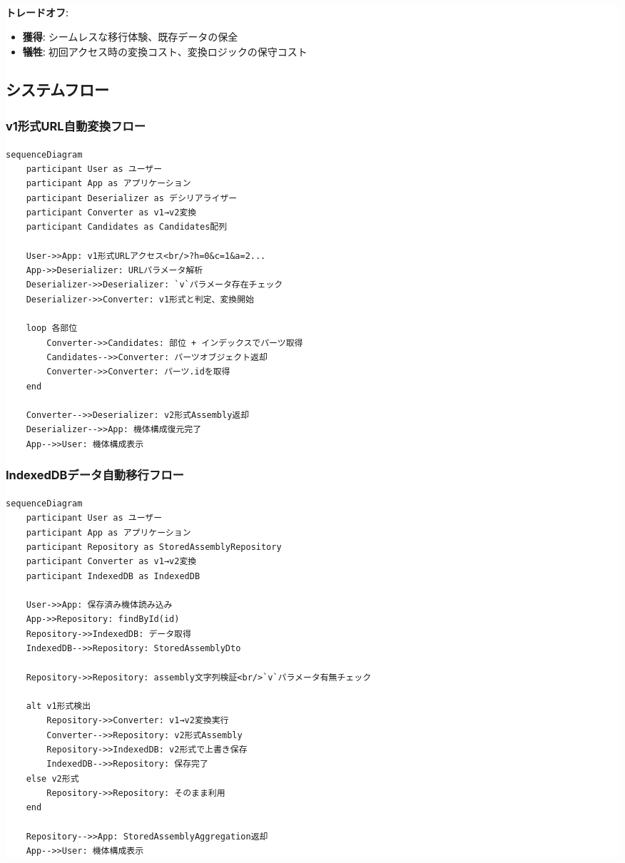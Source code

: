 **トレードオフ**:

- **獲得**: シームレスな移行体験、既存データの保全
- **犠牲**: 初回アクセス時の変換コスト、変換ロジックの保守コスト

## システムフロー

### v1形式URL自動変換フロー

```mermaid
sequenceDiagram
    participant User as ユーザー
    participant App as アプリケーション
    participant Deserializer as デシリアライザー
    participant Converter as v1→v2変換
    participant Candidates as Candidates配列

    User->>App: v1形式URLアクセス<br/>?h=0&c=1&a=2...
    App->>Deserializer: URLパラメータ解析
    Deserializer->>Deserializer: `v`パラメータ存在チェック
    Deserializer->>Converter: v1形式と判定、変換開始

    loop 各部位
        Converter->>Candidates: 部位 + インデックスでパーツ取得
        Candidates-->>Converter: パーツオブジェクト返却
        Converter->>Converter: パーツ.idを取得
    end

    Converter-->>Deserializer: v2形式Assembly返却
    Deserializer-->>App: 機体構成復元完了
    App-->>User: 機体構成表示
```

### IndexedDBデータ自動移行フロー

```mermaid
sequenceDiagram
    participant User as ユーザー
    participant App as アプリケーション
    participant Repository as StoredAssemblyRepository
    participant Converter as v1→v2変換
    participant IndexedDB as IndexedDB

    User->>App: 保存済み機体読み込み
    App->>Repository: findById(id)
    Repository->>IndexedDB: データ取得
    IndexedDB-->>Repository: StoredAssemblyDto

    Repository->>Repository: assembly文字列検証<br/>`v`パラメータ有無チェック

    alt v1形式検出
        Repository->>Converter: v1→v2変換実行
        Converter-->>Repository: v2形式Assembly
        Repository->>IndexedDB: v2形式で上書き保存
        IndexedDB-->>Repository: 保存完了
    else v2形式
        Repository->>Repository: そのまま利用
    end

    Repository-->>App: StoredAssemblyAggregation返却
    App-->>User: 機体構成表示
```
